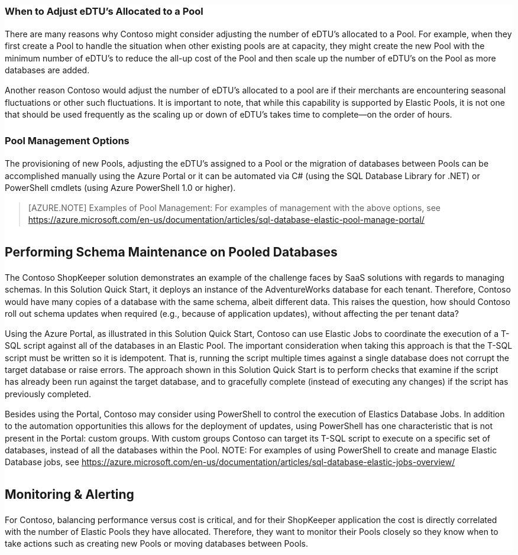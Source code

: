### When to Adjust eDTU’s Allocated to a Pool

There are many reasons why Contoso might consider adjusting the number of eDTU’s allocated to a Pool. For example, when they first create a Pool to handle the situation when other existing pools are at capacity, they might create the new Pool with the minimum number of eDTU’s to reduce the all-up cost of the Pool and then scale up the number of eDTU’s on the Pool as more databases are added.

Another reason Contoso would adjust the number of eDTU’s allocated to a pool are if their merchants are encountering seasonal fluctuations or other such fluctuations. It is important to note, that while this capability is supported by Elastic Pools, it is not one that should be used frequently as the scaling up or down of eDTU’s takes time to complete—on the order of hours.

### Pool Management Options

The provisioning of new Pools, adjusting the eDTU’s assigned to a Pool or the migration of databases between Pools can be accomplished manually using the Azure Portal or it can be automated via C# (using the SQL Database Library for .NET) or PowerShell cmdlets (using Azure PowerShell 1.0 or higher).

> [AZURE.NOTE] Examples of Pool Management: For examples of management with the above options, see https://azure.microsoft.com/en-us/documentation/articles/sql-database-elastic-pool-manage-portal/

<a name=schema-maintenance></a>

## Performing Schema Maintenance on Pooled Databases

The Contoso ShopKeeper solution demonstrates an example of the challenge faces by SaaS solutions with regards to managing schemas. In this Solution Quick Start, it deploys an instance of the AdventureWorks database for each tenant. Therefore, Contoso would have many copies of a database with the same schema, albeit different data. This raises the question, how should Contoso roll out schema updates when required (e.g., because of application updates), without affecting the per tenant data?

Using the Azure Portal, as illustrated in this Solution Quick Start, Contoso can use Elastic Jobs to coordinate the execution of a T-SQL script against all of the databases in an Elastic Pool. The important consideration when taking this approach is that the T-SQL script must be written so it is idempotent. That is, running the script multiple times against a single database does not corrupt the target database or raise errors. The approach shown in this Solution Quick Start is to perform checks that examine if the script has already been run against the target database, and to gracefully complete (instead of executing any changes) if the script has previously completed.

Besides using the Portal, Contoso may consider using PowerShell to control the execution of Elastics Database Jobs. In addition to the automation opportunities this allows for the deployment of updates, using PowerShell has one characteristic that is not present in the Portal: custom groups. With custom groups Contoso can target its T-SQL script to execute on a specific set of databases, instead of all the databases within the Pool.
NOTE: For examples of using PowerShell to create and manage Elastic Database jobs, see https://azure.microsoft.com/en-us/documentation/articles/sql-database-elastic-jobs-overview/

<a name=monitoring-alerting></a>

## Monitoring & Alerting

For Contoso, balancing performance versus cost is critical, and for their ShopKeeper application the cost is directly correlated with the number of Elastic Pools they have allocated. Therefore, they want to monitor their Pools closely so they know when to take actions such as creating new Pools or moving databases between Pools.
